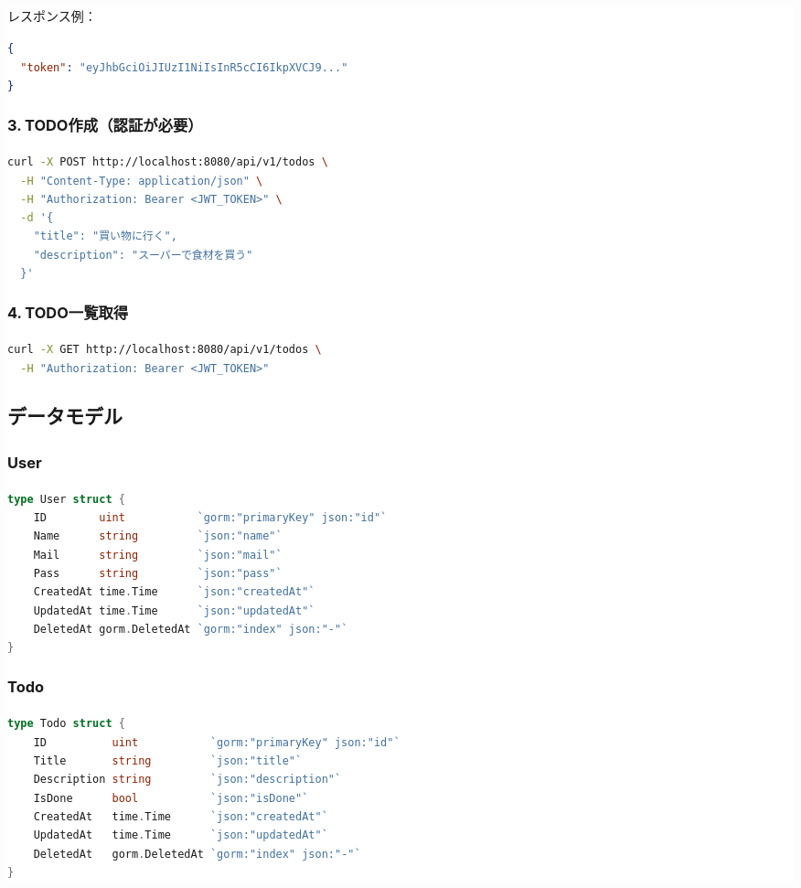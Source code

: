 レスポンス例：
```json
{
  "token": "eyJhbGciOiJIUzI1NiIsInR5cCI6IkpXVCJ9..."
}
```

### 3. TODO作成（認証が必要）

```bash
curl -X POST http://localhost:8080/api/v1/todos \
  -H "Content-Type: application/json" \
  -H "Authorization: Bearer <JWT_TOKEN>" \
  -d '{
    "title": "買い物に行く",
    "description": "スーパーで食材を買う"
  }'
```

### 4. TODO一覧取得

```bash
curl -X GET http://localhost:8080/api/v1/todos \
  -H "Authorization: Bearer <JWT_TOKEN>"
```

## データモデル

### User
```go
type User struct {
    ID        uint           `gorm:"primaryKey" json:"id"`
    Name      string         `json:"name"`
    Mail      string         `json:"mail"`
    Pass      string         `json:"pass"`
    CreatedAt time.Time      `json:"createdAt"`
    UpdatedAt time.Time      `json:"updatedAt"`
    DeletedAt gorm.DeletedAt `gorm:"index" json:"-"`
}
```

### Todo
```go
type Todo struct {
    ID          uint           `gorm:"primaryKey" json:"id"`
    Title       string         `json:"title"`
    Description string         `json:"description"`
    IsDone      bool           `json:"isDone"`
    CreatedAt   time.Time      `json:"createdAt"`
    UpdatedAt   time.Time      `json:"updatedAt"`
    DeletedAt   gorm.DeletedAt `gorm:"index" json:"-"`
}
```
